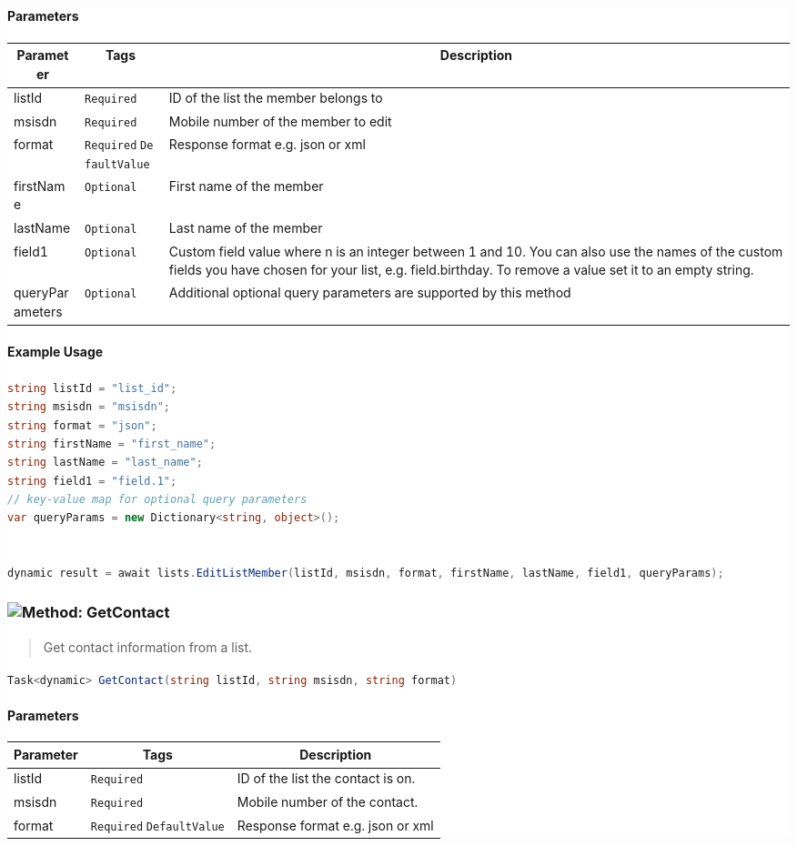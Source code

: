 #### Parameters

| Parameter | Tags | Description |
|-----------|------|-------------|
| listId |  ``` Required ```  | ID of the list the member belongs to |
| msisdn |  ``` Required ```  | Mobile number of the member to edit |
| format |  ``` Required ```  ``` DefaultValue ```  | Response format e.g. json or xml |
| firstName |  ``` Optional ```  | First name of the member |
| lastName |  ``` Optional ```  | Last name of the member |
| field1 |  ``` Optional ```  | Custom field value where n is an integer between 1 and 10. You can also use the names of the custom fields you have chosen for your list, e.g. field.birthday. To remove a value set it to an empty string. |
| queryParameters | ``` Optional ``` | Additional optional query parameters are supported by this method |


#### Example Usage

```csharp
string listId = "list_id";
string msisdn = "msisdn";
string format = "json";
string firstName = "first_name";
string lastName = "last_name";
string field1 = "field.1";
// key-value map for optional query parameters
var queryParams = new Dictionary<string, object>();


dynamic result = await lists.EditListMember(listId, msisdn, format, firstName, lastName, field1, queryParams);

```


### <a name="get_contact"></a>![Method: ](https://apidocs.io/img/method.png "TransmitSMS.Standard.Controllers.ListsController.GetContact") GetContact

> Get contact information from a list.


```csharp
Task<dynamic> GetContact(string listId, string msisdn, string format)
```

#### Parameters

| Parameter | Tags | Description |
|-----------|------|-------------|
| listId |  ``` Required ```  | ID of the list the contact is on. |
| msisdn |  ``` Required ```  | Mobile number of the contact. |
| format |  ``` Required ```  ``` DefaultValue ```  | Response format e.g. json or xml |
